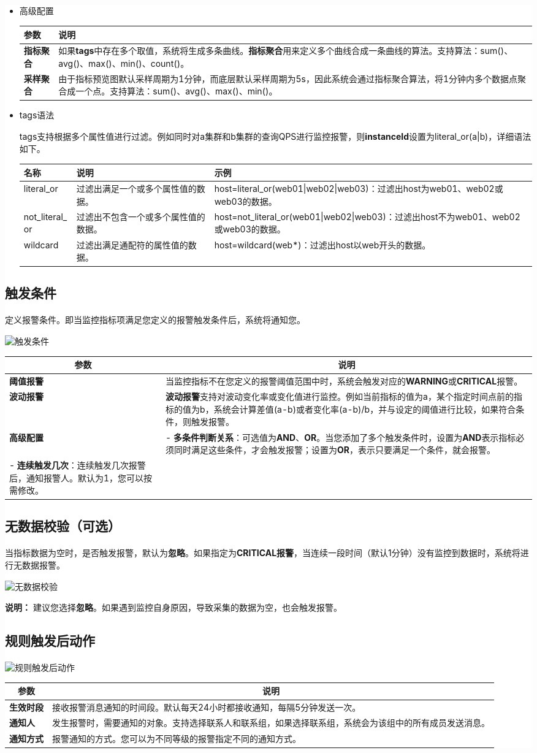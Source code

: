 -   高级配置

    |参数|说明|
    |--|--|
    |**指标聚合**|如果**tags**中存在多个取值，系统将生成多条曲线。**指标聚合**用来定义多个曲线合成一条曲线的算法。支持算法：sum\(\)、avg\(\)、max\(\)、min\(\)、count\(\)。|
    |**采样聚合**|由于指标预览图默认采样周期为1分钟，而底层默认采样周期为5s，因此系统会通过指标聚合算法，将1分钟内多个数据点聚合成一个点。支持算法：sum\(\)、avg\(\)、max\(\)、min\(\)。|

-   tags语法

    tags支持根据多个属性值进行过滤。例如同时对a集群和b集群的查询QPS进行监控报警，则**instanceId**设置为literal\_or\(a\|b\)，详细语法如下。

    |名称|说明|示例|
    |--|--|--|
    |literal\_or|过滤出满足一个或多个属性值的数据。|host=literal\_or\(web01\|web02\|web03\)：过滤出host为web01、web02或web03的数据。|
    |not\_literal\_or|过滤出不包含一个或多个属性值的数据。|host=not\_literal\_or\(web01\|web02\|web03\)：过滤出host不为web01、web02或web03的数据。|
    |wildcard|过滤出满足通配符的属性值的数据。|host=wildcard\(web\*\)：过滤出host以web开头的数据。|


## 触发条件

定义报警条件。即当监控指标项满足您定义的报警触发条件后，系统将通知您。

![触发条件](https://static-aliyun-doc.oss-accelerate.aliyuncs.com/assets/img/zh-CN/2538935951/p132420.png)

|参数|说明|
|--|--|
|**阈值报警**|当监控指标不在您定义的报警阈值范围中时，系统会触发对应的**WARNING**或**CRITICAL**报警。|
|**波动报警**|**波动报警**支持对波动变化率或变化值进行监控。例如当前指标的值为a，某个指定时间点前的指标的值为b，系统会计算差值\(a-b\)或者变化率\(a-b\)/b，并与设定的阈值进行比较，如果符合条件，则触发报警。|
|**高级配置**|-   **多条件判断关系**：可选值为**AND**、**OR**。当您添加了多个触发条件时，设置为**AND**表示指标必须同时满足这些条件，才会触发报警；设置为**OR**，表示只要满足一个条件，就会报警。
-   **连续触发几次**：连续触发几次报警后，通知报警人。默认为1，您可以按需修改。 |

## 无数据校验（可选）

当指标数据为空时，是否触发报警，默认为**忽略**。如果指定为**CRITICAL报警**，当连续一段时间（默认1分钟）没有监控到数据时，系统将进行无数据报警。

![无数据校验](https://static-aliyun-doc.oss-accelerate.aliyuncs.com/assets/img/zh-CN/2538935951/p132425.png)

**说明：** 建议您选择**忽略**。如果遇到监控自身原因，导致采集的数据为空，也会触发报警。

## 规则触发后动作

![规则触发后动作](https://static-aliyun-doc.oss-accelerate.aliyuncs.com/assets/img/zh-CN/2538935951/p132419.png)

|参数|说明|
|--|--|
|**生效时段**|接收报警消息通知的时间段。默认每天24小时都接收通知，每隔5分钟发送一次。|
|**通知人**|发生报警时，需要通知的对象。支持选择联系人和联系组，如果选择联系组，系统会为该组中的所有成员发送消息。|
|**通知方式**|报警通知的方式。您可以为不同等级的报警指定不同的通知方式。|
